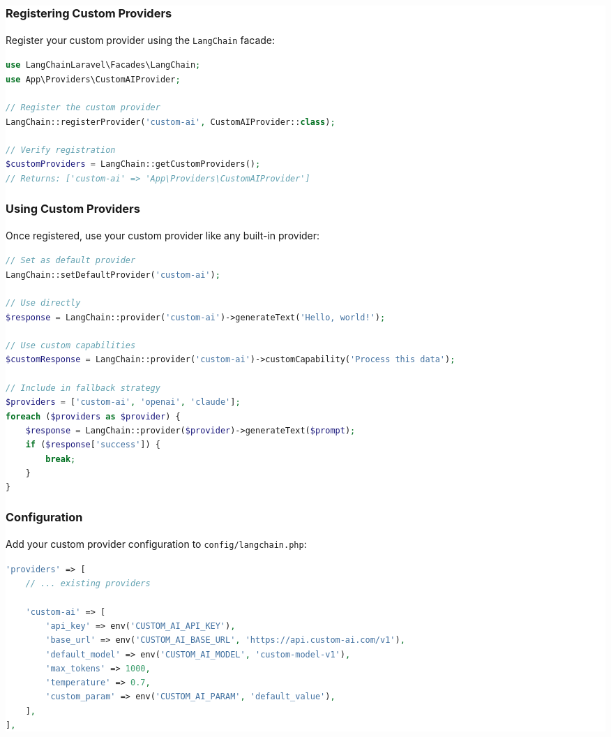 ### Registering Custom Providers

Register your custom provider using the `LangChain` facade:

```php
use LangChainLaravel\Facades\LangChain;
use App\Providers\CustomAIProvider;

// Register the custom provider
LangChain::registerProvider('custom-ai', CustomAIProvider::class);

// Verify registration
$customProviders = LangChain::getCustomProviders();
// Returns: ['custom-ai' => 'App\Providers\CustomAIProvider']
```

### Using Custom Providers

Once registered, use your custom provider like any built-in provider:

```php
// Set as default provider
LangChain::setDefaultProvider('custom-ai');

// Use directly
$response = LangChain::provider('custom-ai')->generateText('Hello, world!');

// Use custom capabilities
$customResponse = LangChain::provider('custom-ai')->customCapability('Process this data');

// Include in fallback strategy
$providers = ['custom-ai', 'openai', 'claude'];
foreach ($providers as $provider) {
    $response = LangChain::provider($provider)->generateText($prompt);
    if ($response['success']) {
        break;
    }
}
```

### Configuration

Add your custom provider configuration to `config/langchain.php`:

```php
'providers' => [
    // ... existing providers
    
    'custom-ai' => [
        'api_key' => env('CUSTOM_AI_API_KEY'),
        'base_url' => env('CUSTOM_AI_BASE_URL', 'https://api.custom-ai.com/v1'),
        'default_model' => env('CUSTOM_AI_MODEL', 'custom-model-v1'),
        'max_tokens' => 1000,
        'temperature' => 0.7,
        'custom_param' => env('CUSTOM_AI_PARAM', 'default_value'),
    ],
],
```
